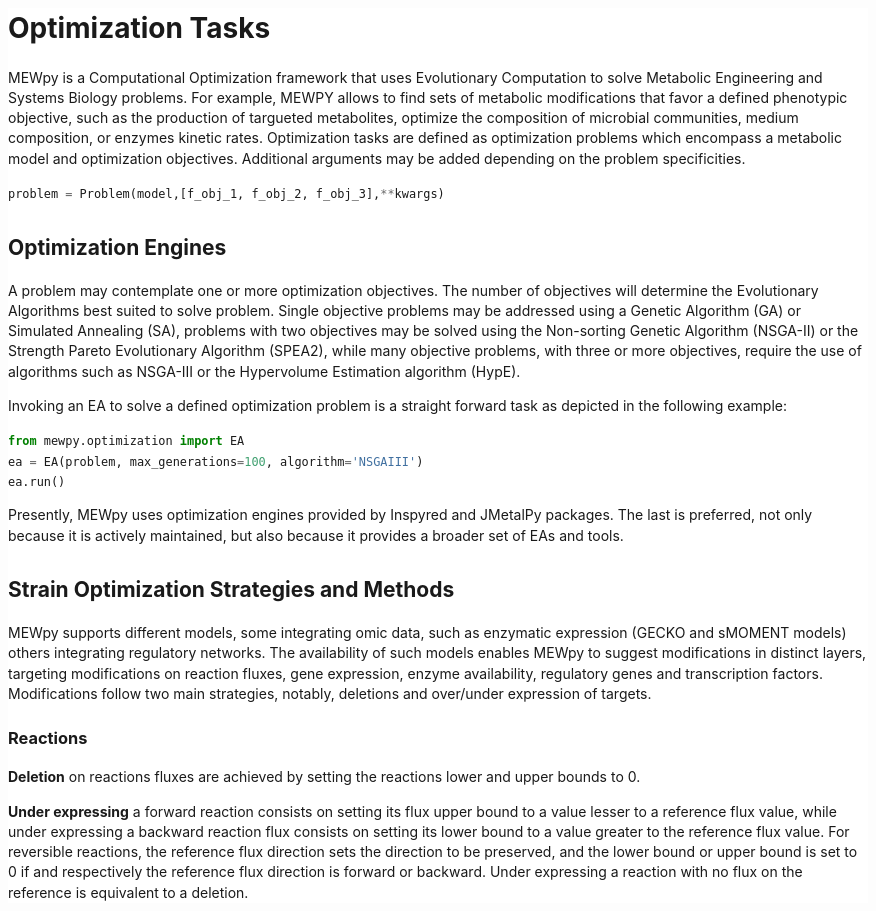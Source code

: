 # Optimization Tasks

MEWpy is a Computational Optimization framework that uses Evolutionary Computation to solve Metabolic Engineering and Systems Biology problems. For example, MEWPY allows to find sets of metabolic modifications that favor a defined phenotypic objective, such as the production of targueted metabolites, optimize the composition of microbial communities, medium composition, or enzymes kinetic rates.  Optimization tasks are defined as optimization problems which encompass a metabolic model and optimization objectives. Additional arguments may be added depending on the problem specificities.

```python
problem = Problem(model,[f_obj_1, f_obj_2, f_obj_3],**kwargs)
```

## Optimization Engines

A problem may contemplate one or more optimization objectives. The number of objectives will determine the Evolutionary Algorithms best suited to solve problem. Single objective problems may be addressed using a Genetic Algorithm (GA) or Simulated Annealing (SA), problems with two objectives may be solved using the Non-sorting Genetic Algorithm (NSGA-II) or the Strength Pareto Evolutionary Algorithm (SPEA2),  while many objective problems, with three or more objectives, require the use of algorithms such as NSGA-III or the Hypervolume Estimation algorithm (HypE).

Invoking an EA to solve a defined optimization problem is a straight forward task as depicted in the following example:

```python
from mewpy.optimization import EA
ea = EA(problem, max_generations=100, algorithm='NSGAIII')
ea.run()
```

Presently, MEWpy uses optimization engines provided by Inspyred and JMetalPy packages. The last is preferred, not only because it is actively maintained, but also because it provides a broader set of EAs and tools.



## Strain Optimization Strategies and Methods

MEWpy supports different models, some integrating omic data, such as enzymatic expression (GECKO and sMOMENT models) others integrating regulatory networks. The availability of such models enables MEWpy to suggest modifications in distinct layers, targeting modifications on reaction fluxes, gene expression, enzyme availability, regulatory genes and transcription factors. Modifications follow two main strategies, notably,  deletions and over/under expression of targets.

### Reactions

**Deletion** on reactions fluxes are achieved by setting the reactions lower and upper bounds to 0.

**Under expressing**  a forward reaction consists on setting its flux upper bound to a value lesser to a reference flux value, while under expressing  a backward reaction flux consists on setting its lower bound to a value greater to the reference flux value.  For reversible reactions,  the reference flux direction sets the direction to be preserved, and the lower bound or upper bound is set to 0 if and respectively the reference flux direction is forward or backward.  Under expressing a reaction with no flux on the reference is equivalent to a deletion.
